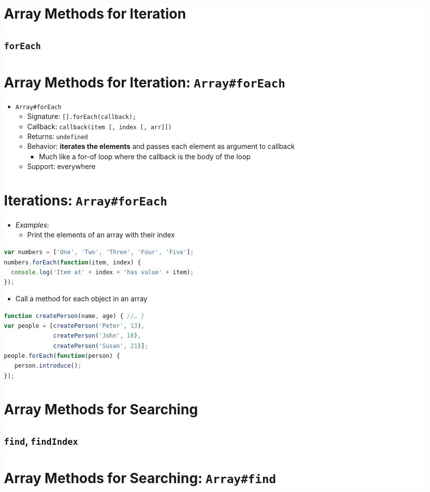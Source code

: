 

# Array Methods for Iteration
##  `forEach`


# Array Methods for Iteration: `Array#forEach`

- `Array#forEach`
  - Signature: `[].forEach(callback);`
  - Callback: `callback(item [, index [, arr]])`
  - Returns: `undefined`
  - Behavior: **iterates the elements** and passes each element as argument to callback
    - Much like a for-of loop where the callback is the body of the loop
  - Support: everywhere


# Iterations: `Array#forEach`

- _Examples_:
  - Print the elements of an array with their index

```js
var numbers = ['One', 'Two', 'Three', 'Four', 'Five'];
numbers.forEach(function(item, index) {
  console.log('Item at' + index + 'has value' + item);
});
```

  - Call a method for each object in an array

```js
function createPerson(name, age) { //… }
var people = [createPerson('Peter', 13),
              createPerson('John', 18),
              createPerson('Susan', 21)];
people.forEach(function(person) {
   person.introduce();
});
```




# Array Methods for Searching
##  `find`, `findIndex`


# Array Methods for Searching: `Array#find`
